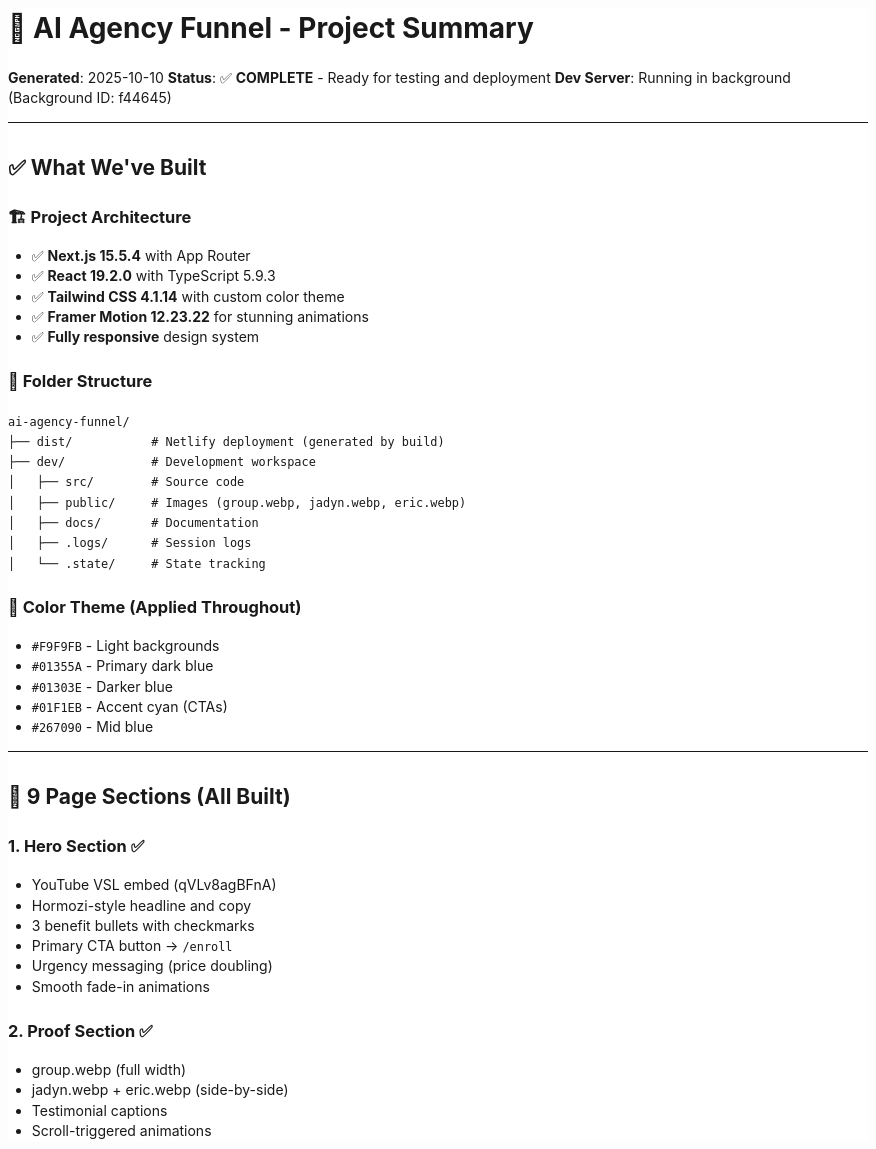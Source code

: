 # 🎉 AI Agency Funnel - Project Summary

**Generated**: 2025-10-10
**Status**: ✅ **COMPLETE** - Ready for testing and deployment
**Dev Server**: Running in background (Background ID: f44645)

---

## ✅ What We've Built

### 🏗️ **Project Architecture**
- ✅ **Next.js 15.5.4** with App Router
- ✅ **React 19.2.0** with TypeScript 5.9.3
- ✅ **Tailwind CSS 4.1.14** with custom color theme
- ✅ **Framer Motion 12.23.22** for stunning animations
- ✅ **Fully responsive** design system

### 📁 **Folder Structure**
```
ai-agency-funnel/
├── dist/           # Netlify deployment (generated by build)
├── dev/            # Development workspace
│   ├── src/        # Source code
│   ├── public/     # Images (group.webp, jadyn.webp, eric.webp)
│   ├── docs/       # Documentation
│   ├── .logs/      # Session logs
│   └── .state/     # State tracking
```

### 🎨 **Color Theme (Applied Throughout)**
- `#F9F9FB` - Light backgrounds
- `#01355A` - Primary dark blue
- `#01303E` - Darker blue
- `#01F1EB` - Accent cyan (CTAs)
- `#267090` - Mid blue

---

## 🚀 **9 Page Sections (All Built)**

### 1. **Hero Section** ✅
- YouTube VSL embed (qVLv8agBFnA)
- Hormozi-style headline and copy
- 3 benefit bullets with checkmarks
- Primary CTA button → `/enroll`
- Urgency messaging (price doubling)
- Smooth fade-in animations

### 2. **Proof Section** ✅
- group.webp (full width)
- jadyn.webp + eric.webp (side-by-side)
- Testimonial captions
- Scroll-triggered animations
